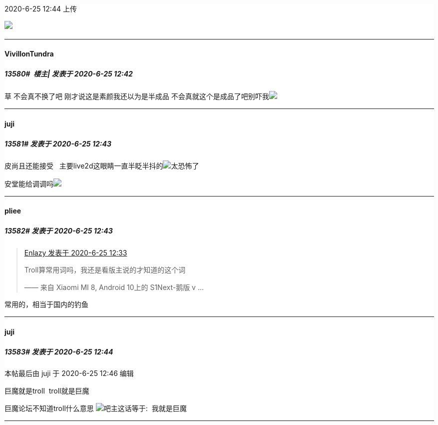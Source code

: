 2020-6-25 12:44 上传


<img src="https://img.saraba1st.com/forum/202006/25/124418geqklccqfvqsss72.jpg" referrerpolicy="no-referrer">


-----

####  VivillonTundra  
##### 13580#         楼主| 发表于 2020-6-25 12:42


草 不会真不换了吧 刚才说这是素颜我还以为是半成品
不会真就这个是成品了吧别吓我<img src="https://static.saraba1st.com/image/smiley/face2017/112.png" referrerpolicy="no-referrer">


-----

####  juji  
##### 13581#       发表于 2020-6-25 12:43


皮尚且还能接受   主要live2d这眼睛一直半眨半抖的<img src="https://static.saraba1st.com/image/smiley/face2017/112.png" referrerpolicy="no-referrer">太恐怖了

安堂能给调调吗<img src="https://static.saraba1st.com/image/smiley/face2017/169.gif" referrerpolicy="no-referrer">


-----

####  pliee  
##### 13582#       发表于 2020-6-25 12:43


<blockquote><a href="httphttps://bbs.saraba1st.com/2b/forum.php?mod=redirect&amp;goto=findpost&amp;pid=47945858&amp;ptid=1942338" target="_blank">Enlazy 发表于 2020-6-25 12:33</a>

Troll算常用词吗，我还是看版主说的才知道的这个词


—— 来自 Xiaomi MI 8, Android 10上的 S1Next-鹅版 v ...</blockquote>
常用的，相当于国内的钓鱼


-----

####  juji  
##### 13583#       发表于 2020-6-25 12:44


 本帖最后由 juji 于 2020-6-25 12:46 编辑 

巨魔就是troll  troll就是巨魔

巨魔论坛不知道troll什么意思 <img src="https://static.saraba1st.com/image/smiley/face2017/067.png" referrerpolicy="no-referrer">吧主这话等于:  我就是巨魔


-----
